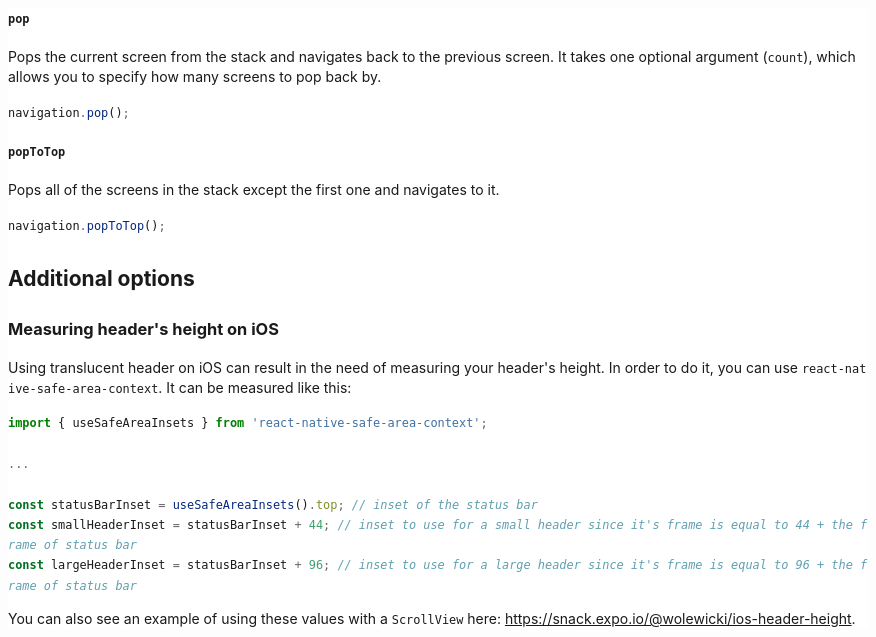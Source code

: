 #### `pop`

Pops the current screen from the stack and navigates back to the previous screen. It takes one optional argument (`count`), which allows you to specify how many screens to pop back by.

```js
navigation.pop();
```

#### `popToTop`

Pops all of the screens in the stack except the first one and navigates to it.

```js
navigation.popToTop();
```

## Additional options

### Measuring header's height on iOS

Using translucent header on iOS can result in the need of measuring your header's height. In order to do it, you can use `react-native-safe-area-context`. It can be measured like this:
```js
import { useSafeAreaInsets } from 'react-native-safe-area-context';

...

const statusBarInset = useSafeAreaInsets().top; // inset of the status bar
const smallHeaderInset = statusBarInset + 44; // inset to use for a small header since it's frame is equal to 44 + the frame of status bar
const largeHeaderInset = statusBarInset + 96; // inset to use for a large header since it's frame is equal to 96 + the frame of status bar
```

You can also see an example of using these values with a `ScrollView` here: https://snack.expo.io/@wolewicki/ios-header-height.
